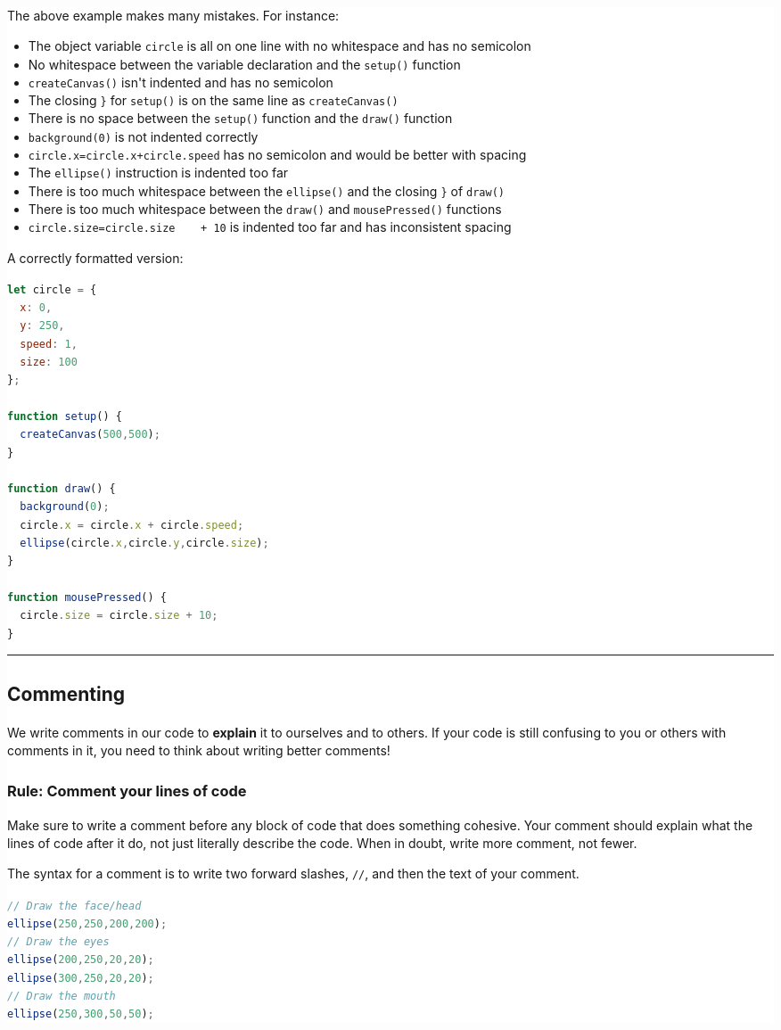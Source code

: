 The above example makes many mistakes. For instance:
- The object variable `circle` is all on one line with no whitespace and has no semicolon
- No whitespace between the variable declaration and the `setup()` function
- `createCanvas()` isn't indented and has no semicolon
- The closing `}` for `setup()` is on the same line as `createCanvas()`
- There is no space between the `setup()` function and the `draw()` function
- `background(0)` is not indented correctly
- `circle.x=circle.x+circle.speed` has no semicolon and would be better with spacing
- The `ellipse()` instruction is indented too far
- There is too much whitespace between the `ellipse()` and the closing `}` of `draw()`
- There is too much whitespace between the `draw()` and `mousePressed()` functions
- `circle.size=circle.size    + 10` is indented too far and has inconsistent spacing

A correctly formatted version:

```javascript
let circle = {
  x: 0,
  y: 250,
  speed: 1,
  size: 100
};

function setup() {
  createCanvas(500,500);
}

function draw() {
  background(0);
  circle.x = circle.x + circle.speed;
  ellipse(circle.x,circle.y,circle.size);
}

function mousePressed() {
  circle.size = circle.size + 10;
}
```

---

## Commenting

We write comments in our code to __explain__ it to ourselves and to others. If your code is still confusing to you or others with comments in it, you need to think about writing better comments!

### Rule: Comment your lines of code

Make sure to write a comment before any block of code that does something cohesive. Your comment should explain what the lines of code after it do, not just literally describe the code. When in doubt, write more comment, not fewer.

The syntax for a comment is to write two forward slashes, `//`, and then the text of your comment.

```javascript
// Draw the face/head
ellipse(250,250,200,200);
// Draw the eyes
ellipse(200,250,20,20);
ellipse(300,250,20,20);
// Draw the mouth
ellipse(250,300,50,50);
```

